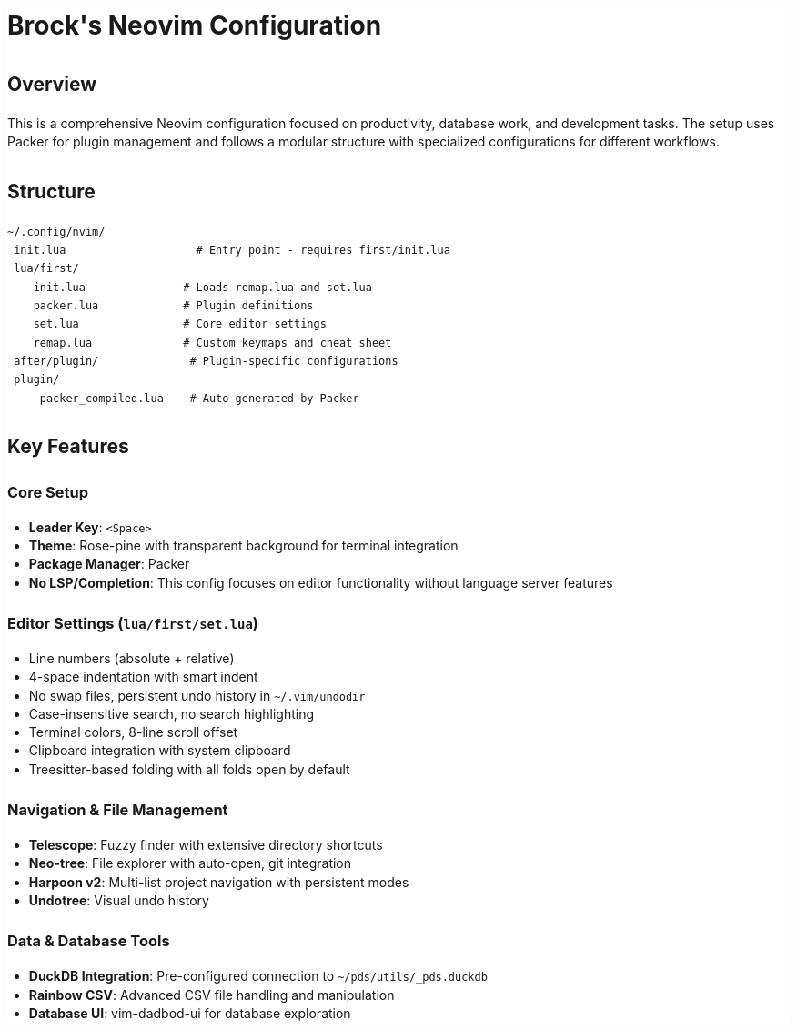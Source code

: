 # Brock's Neovim Configuration

## Overview
This is a comprehensive Neovim configuration focused on productivity, database work, and development tasks. The setup uses Packer for plugin management and follows a modular structure with specialized configurations for different workflows.

## Structure
```
~/.config/nvim/
 init.lua                    # Entry point - requires first/init.lua
 lua/first/
    init.lua               # Loads remap.lua and set.lua  
    packer.lua             # Plugin definitions
    set.lua                # Core editor settings
    remap.lua              # Custom keymaps and cheat sheet
 after/plugin/              # Plugin-specific configurations
 plugin/
     packer_compiled.lua    # Auto-generated by Packer
```

## Key Features

### Core Setup
- **Leader Key**: `<Space>`
- **Theme**: Rose-pine with transparent background for terminal integration
- **Package Manager**: Packer
- **No LSP/Completion**: This config focuses on editor functionality without language server features

### Editor Settings (`lua/first/set.lua`)
- Line numbers (absolute + relative)
- 4-space indentation with smart indent
- No swap files, persistent undo history in `~/.vim/undodir`
- Case-insensitive search, no search highlighting
- Terminal colors, 8-line scroll offset
- Clipboard integration with system clipboard
- Treesitter-based folding with all folds open by default

### Navigation & File Management
- **Telescope**: Fuzzy finder with extensive directory shortcuts
- **Neo-tree**: File explorer with auto-open, git integration
- **Harpoon v2**: Multi-list project navigation with persistent modes
- **Undotree**: Visual undo history

### Data & Database Tools
- **DuckDB Integration**: Pre-configured connection to `~/pds/utils/_pds.duckdb`
- **Rainbow CSV**: Advanced CSV file handling and manipulation
- **Database UI**: vim-dadbod-ui for database exploration
